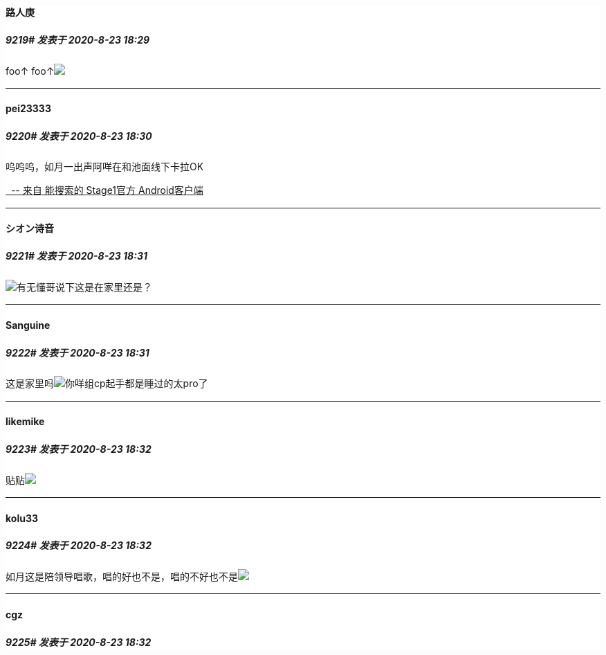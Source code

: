 ####  路人庚  
##### 9219#       发表于 2020-8-23 18:29


foo↑ foo↑<img src="https://static.saraba1st.com/image/smiley/face2017/074.png" referrerpolicy="no-referrer">


*****

####  pei23333  
##### 9220#       发表于 2020-8-23 18:30


呜呜呜，如月一出声阿咩在和池面线下卡拉OK

[  -- 来自 能搜索的 Stage1官方 Android客户端](https://www.coolapk.com/apk/140634)


*****

####  シオン诗音  
##### 9221#       发表于 2020-8-23 18:31


<img src="https://static.saraba1st.com/image/smiley/face2017/067.png" referrerpolicy="no-referrer">有无懂哥说下这是在家里还是？


*****

####  Sanguine  
##### 9222#       发表于 2020-8-23 18:31


这是家里吗<img src="https://static.saraba1st.com/image/smiley/face2017/076.png" referrerpolicy="no-referrer">你咩组cp起手都是睡过的太pro了


*****

####  likemike  
##### 9223#       发表于 2020-8-23 18:32


贴贴<img src="https://static.saraba1st.com/image/smiley/face2017/033.png" referrerpolicy="no-referrer">


*****

####  kolu33  
##### 9224#       发表于 2020-8-23 18:32


如月这是陪领导唱歌，唱的好也不是，唱的不好也不是<img src="https://static.saraba1st.com/image/smiley/face2017/067.png" referrerpolicy="no-referrer">


*****

####  cgz  
##### 9225#       发表于 2020-8-23 18:32
